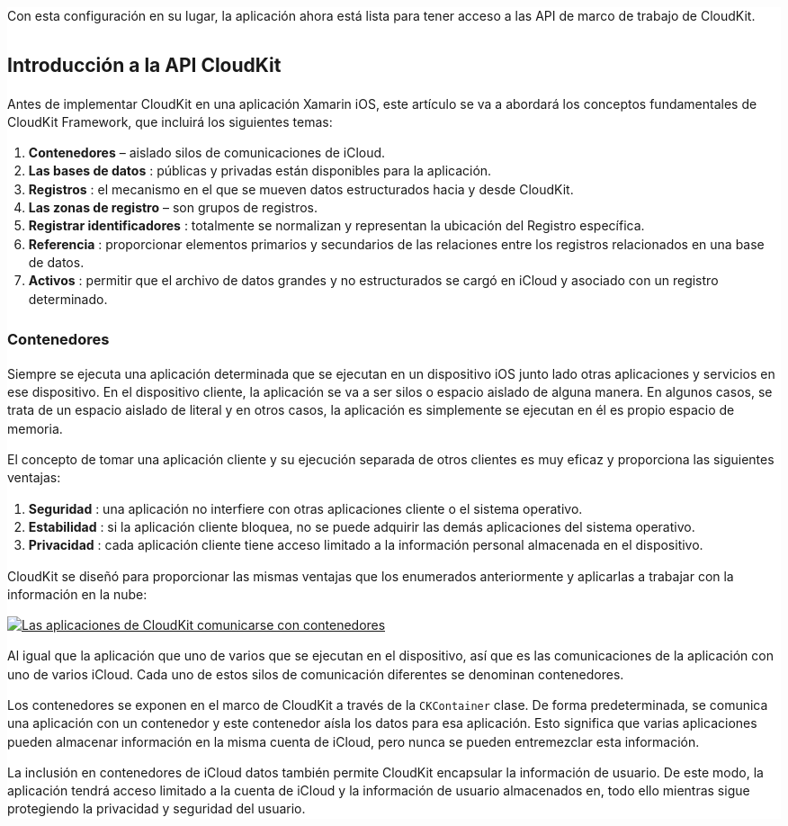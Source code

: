 
Con esta configuración en su lugar, la aplicación ahora está lista para tener acceso a las API de marco de trabajo de CloudKit.

## <a name="cloudkit-api-overview"></a>Introducción a la API CloudKit

Antes de implementar CloudKit en una aplicación Xamarin iOS, este artículo se va a abordará los conceptos fundamentales de CloudKit Framework, que incluirá los siguientes temas:

1.  **Contenedores** – aislado silos de comunicaciones de iCloud.
2.  **Las bases de datos** : públicas y privadas están disponibles para la aplicación.
3.  **Registros** : el mecanismo en el que se mueven datos estructurados hacia y desde CloudKit.
4.  **Las zonas de registro** – son grupos de registros.
5.  **Registrar identificadores** : totalmente se normalizan y representan la ubicación del Registro específica.
6.  **Referencia** : proporcionar elementos primarios y secundarios de las relaciones entre los registros relacionados en una base de datos.
7.  **Activos** : permitir que el archivo de datos grandes y no estructurados se cargó en iCloud y asociado con un registro determinado.


### <a name="containers"></a>Contenedores

Siempre se ejecuta una aplicación determinada que se ejecutan en un dispositivo iOS junto lado otras aplicaciones y servicios en ese dispositivo. En el dispositivo cliente, la aplicación se va a ser silos o espacio aislado de alguna manera. En algunos casos, se trata de un espacio aislado de literal y en otros casos, la aplicación es simplemente se ejecutan en él es propio espacio de memoria.

El concepto de tomar una aplicación cliente y su ejecución separada de otros clientes es muy eficaz y proporciona las siguientes ventajas:

1.  **Seguridad** : una aplicación no interfiere con otras aplicaciones cliente o el sistema operativo.
1.  **Estabilidad** : si la aplicación cliente bloquea, no se puede adquirir las demás aplicaciones del sistema operativo.
1.  **Privacidad** : cada aplicación cliente tiene acceso limitado a la información personal almacenada en el dispositivo.


CloudKit se diseñó para proporcionar las mismas ventajas que los enumerados anteriormente y aplicarlas a trabajar con la información en la nube:

 [![](intro-to-cloudkit-images/image31.png "Las aplicaciones de CloudKit comunicarse con contenedores")](intro-to-cloudkit-images/image31.png#lightbox)

Al igual que la aplicación que uno de varios que se ejecutan en el dispositivo, así que es las comunicaciones de la aplicación con uno de varios iCloud. Cada uno de estos silos de comunicación diferentes se denominan contenedores.

Los contenedores se exponen en el marco de CloudKit a través de la `CKContainer` clase. De forma predeterminada, se comunica una aplicación con un contenedor y este contenedor aísla los datos para esa aplicación. Esto significa que varias aplicaciones pueden almacenar información en la misma cuenta de iCloud, pero nunca se pueden entremezclar esta información.

La inclusión en contenedores de iCloud datos también permite CloudKit encapsular la información de usuario. De este modo, la aplicación tendrá acceso limitado a la cuenta de iCloud y la información de usuario almacenados en, todo ello mientras sigue protegiendo la privacidad y seguridad del usuario.

